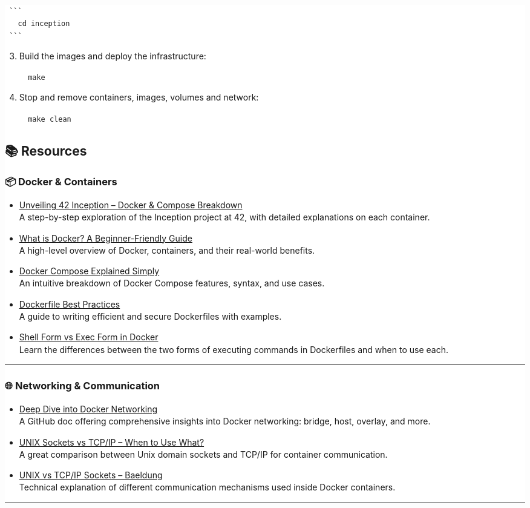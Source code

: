      ```
       cd inception
     ```

  3. Build the images and deploy the infrastructure:

     ```
       make
     ```

  4. Stop and remove containers, images, volumes and network:

     ```
       make clean
     ```
## 📚 Resources

### 📦 Docker & Containers

- [Unveiling 42 Inception – Docker & Compose Breakdown](https://medium.com/@afatir.ahmedfatir/unveiling-42-the-network-inception-a-dive-into-docker-and-docker-compose-cfda98d9f4ac)  
  A step-by-step exploration of the Inception project at 42, with detailed explanations on each container.

- [What is Docker? A Beginner-Friendly Guide](https://kinsta.com/knowledgebase/what-is-docker/)  
  A high-level overview of Docker, containers, and their real-world benefits.

- [Docker Compose Explained Simply](https://spacelift.io/blog/docker-compose)  
  An intuitive breakdown of Docker Compose features, syntax, and use cases.

- [Dockerfile Best Practices](https://medium.com/@aditya_misra5/dockerfile-best-practices-1de436c966a5)  
  A guide to writing efficient and secure Dockerfiles with examples.

- [Shell Form vs Exec Form in Docker](https://emmer.dev/blog/docker-shell-vs.-exec-form/#shell-features)  
  Learn the differences between the two forms of executing commands in Dockerfiles and when to use each.

---

### 🌐 Networking & Communication

- [Deep Dive into Docker Networking](https://github.com/KamranAzeem/learn-docker/blob/master/docs/docker-networking-deep-dive.md)  
  A GitHub doc offering comprehensive insights into Docker networking: bridge, host, overlay, and more.

- [UNIX Sockets vs TCP/IP – When to Use What?](https://medium.com/@moaminsharifi/unix-sockets-vs-tcp-ip-understanding-the-differences-and-choosing-the-right-networking-solution-e163edc0e802)  
  A great comparison between Unix domain sockets and TCP/IP for container communication.

- [UNIX vs TCP/IP Sockets – Baeldung](https://www.baeldung.com/linux/unix-vs-tcp-ip-sockets)  
  Technical explanation of different communication mechanisms used inside Docker containers.

---
